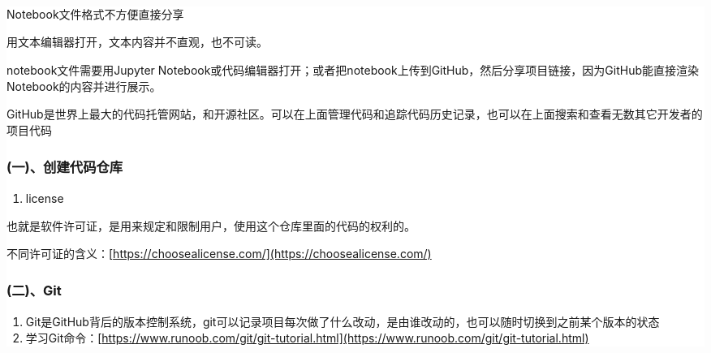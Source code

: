 Notebook文件格式不方便直接分享

用文本编辑器打开，文本内容并不直观，也不可读。

notebook文件需要用Jupyter Notebook或代码编辑器打开；或者把notebook上传到GitHub，然后分享项目链接，因为GitHub能直接渲染Notebook的内容并进行展示。

GitHub是世界上最大的代码托管网站，和开源社区。可以在上面管理代码和追踪代码历史记录，也可以在上面搜索和查看无数其它开发者的项目代码

### (一)、创建代码仓库

1. license

也就是软件许可证，是用来规定和限制用户，使用这个仓库里面的代码的权利的。

不同许可证的含义：[https://choosealicense.com/](https://choosealicense.com/)

### (二)、Git

1. Git是GitHub背后的版本控制系统，git可以记录项目每次做了什么改动，是由谁改动的，也可以随时切换到之前某个版本的状态
2. 学习Git命令：[https://www.runoob.com/git/git-tutorial.html](https://www.runoob.com/git/git-tutorial.html)

